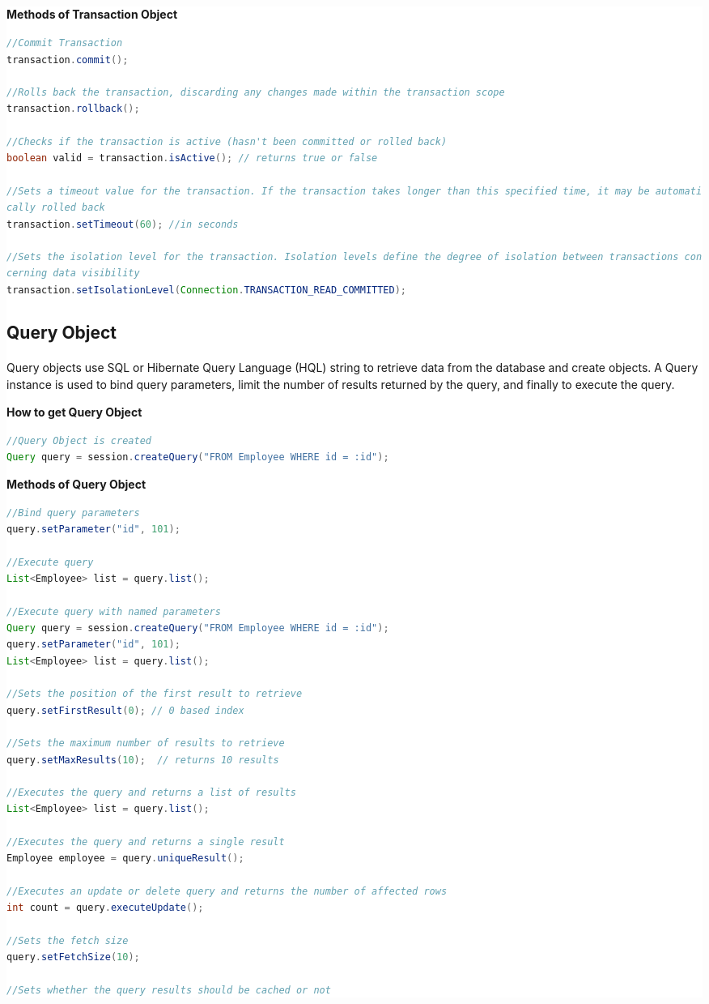 **Methods of Transaction Object**

```java
//Commit Transaction
transaction.commit();

//Rolls back the transaction, discarding any changes made within the transaction scope
transaction.rollback();

//Checks if the transaction is active (hasn't been committed or rolled back)
boolean valid = transaction.isActive(); // returns true or false

//Sets a timeout value for the transaction. If the transaction takes longer than this specified time, it may be automatically rolled back
transaction.setTimeout(60); //in seconds

//Sets the isolation level for the transaction. Isolation levels define the degree of isolation between transactions concerning data visibility
transaction.setIsolationLevel(Connection.TRANSACTION_READ_COMMITTED);
```

## Query Object

Query objects use SQL or Hibernate Query Language (HQL) string to retrieve data from the database and create objects. A Query instance is used to bind query parameters, limit the number of results returned by the query, and finally to execute the query.

**How to get Query Object**

```java
//Query Object is created
Query query = session.createQuery("FROM Employee WHERE id = :id");
```

**Methods of Query Object**

```java
//Bind query parameters
query.setParameter("id", 101);

//Execute query
List<Employee> list = query.list();

//Execute query with named parameters
Query query = session.createQuery("FROM Employee WHERE id = :id");
query.setParameter("id", 101);
List<Employee> list = query.list();

//Sets the position of the first result to retrieve
query.setFirstResult(0); // 0 based index

//Sets the maximum number of results to retrieve
query.setMaxResults(10);  // returns 10 results

//Executes the query and returns a list of results
List<Employee> list = query.list();

//Executes the query and returns a single result
Employee employee = query.uniqueResult();

//Executes an update or delete query and returns the number of affected rows
int count = query.executeUpdate();

//Sets the fetch size
query.setFetchSize(10);

//Sets whether the query results should be cached or not
```